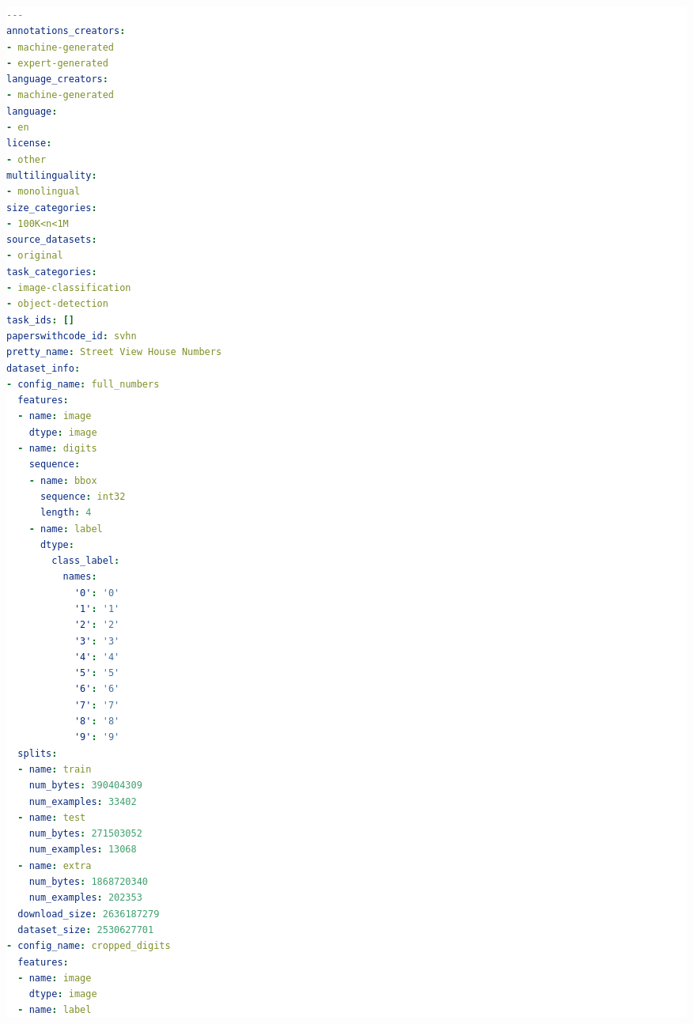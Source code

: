 ```yaml
---
annotations_creators:
- machine-generated
- expert-generated
language_creators:
- machine-generated
language:
- en
license:
- other
multilinguality:
- monolingual
size_categories:
- 100K<n<1M
source_datasets:
- original
task_categories:
- image-classification
- object-detection
task_ids: []
paperswithcode_id: svhn
pretty_name: Street View House Numbers
dataset_info:
- config_name: full_numbers
  features:
  - name: image
    dtype: image
  - name: digits
    sequence:
    - name: bbox
      sequence: int32
      length: 4
    - name: label
      dtype:
        class_label:
          names:
            '0': '0'
            '1': '1'
            '2': '2'
            '3': '3'
            '4': '4'
            '5': '5'
            '6': '6'
            '7': '7'
            '8': '8'
            '9': '9'
  splits:
  - name: train
    num_bytes: 390404309
    num_examples: 33402
  - name: test
    num_bytes: 271503052
    num_examples: 13068
  - name: extra
    num_bytes: 1868720340
    num_examples: 202353
  download_size: 2636187279
  dataset_size: 2530627701
- config_name: cropped_digits
  features:
  - name: image
    dtype: image
  - name: label
```